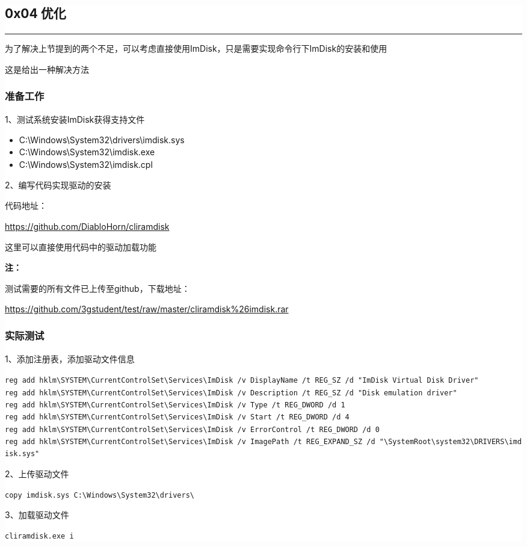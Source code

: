 
## 0x04 优化
---

为了解决上节提到的两个不足，可以考虑直接使用ImDisk，只是需要实现命令行下ImDisk的安装和使用

这是给出一种解决方法

### 准备工作

1、测试系统安装ImDisk获得支持文件

- C:\Windows\System32\drivers\imdisk.sys
- C:\Windows\System32\imdisk.exe
- C:\Windows\System32\imdisk.cpl


2、编写代码实现驱动的安装

代码地址：

https://github.com/DiabloHorn/cliramdisk

这里可以直接使用代码中的驱动加载功能

**注：**

测试需要的所有文件已上传至github，下载地址：

https://github.com/3gstudent/test/raw/master/cliramdisk%26imdisk.rar

### 实际测试

1、添加注册表，添加驱动文件信息

```
reg add hklm\SYSTEM\CurrentControlSet\Services\ImDisk /v DisplayName /t REG_SZ /d "ImDisk Virtual Disk Driver"
reg add hklm\SYSTEM\CurrentControlSet\Services\ImDisk /v Description /t REG_SZ /d "Disk emulation driver"
reg add hklm\SYSTEM\CurrentControlSet\Services\ImDisk /v Type /t REG_DWORD /d 1
reg add hklm\SYSTEM\CurrentControlSet\Services\ImDisk /v Start /t REG_DWORD /d 4
reg add hklm\SYSTEM\CurrentControlSet\Services\ImDisk /v ErrorControl /t REG_DWORD /d 0
reg add hklm\SYSTEM\CurrentControlSet\Services\ImDisk /v ImagePath /t REG_EXPAND_SZ /d "\SystemRoot\system32\DRIVERS\imdisk.sys"
```

2、上传驱动文件

```
copy imdisk.sys C:\Windows\System32\drivers\
```

3、加载驱动文件

```
cliramdisk.exe i
```

